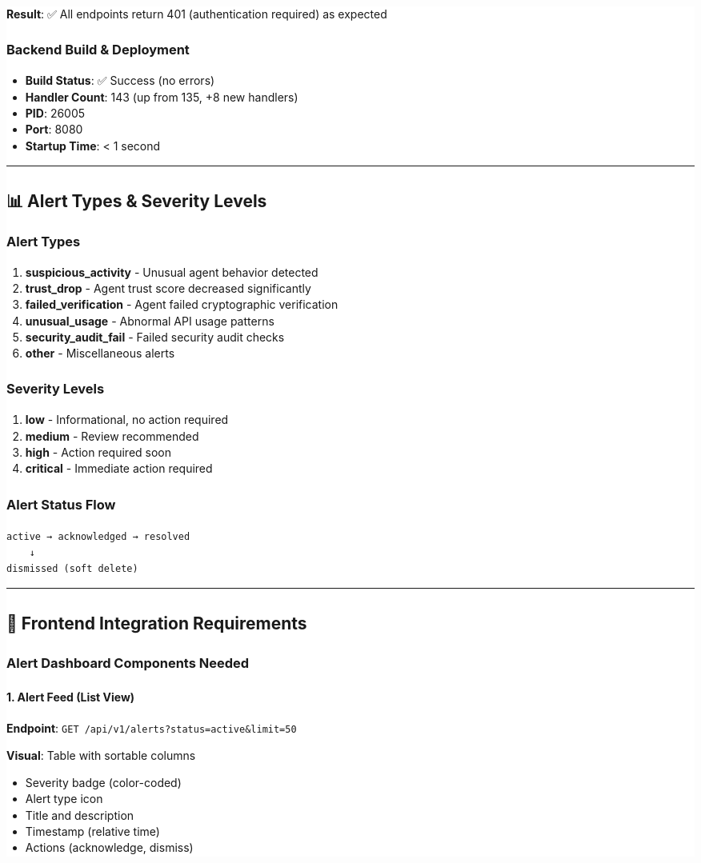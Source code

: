 **Result**: ✅ All endpoints return 401 (authentication required) as expected

### Backend Build & Deployment
- **Build Status**: ✅ Success (no errors)
- **Handler Count**: 143 (up from 135, +8 new handlers)
- **PID**: 26005
- **Port**: 8080
- **Startup Time**: < 1 second

---

## 📊 Alert Types & Severity Levels

### Alert Types
1. **suspicious_activity** - Unusual agent behavior detected
2. **trust_drop** - Agent trust score decreased significantly
3. **failed_verification** - Agent failed cryptographic verification
4. **unusual_usage** - Abnormal API usage patterns
5. **security_audit_fail** - Failed security audit checks
6. **other** - Miscellaneous alerts

### Severity Levels
1. **low** - Informational, no action required
2. **medium** - Review recommended
3. **high** - Action required soon
4. **critical** - Immediate action required

### Alert Status Flow
```
active → acknowledged → resolved
    ↓
dismissed (soft delete)
```

---

## 🎯 Frontend Integration Requirements

### Alert Dashboard Components Needed

#### 1. Alert Feed (List View)
**Endpoint**: `GET /api/v1/alerts?status=active&limit=50`

**Visual**: Table with sortable columns
- Severity badge (color-coded)
- Alert type icon
- Title and description
- Timestamp (relative time)
- Actions (acknowledge, dismiss)
